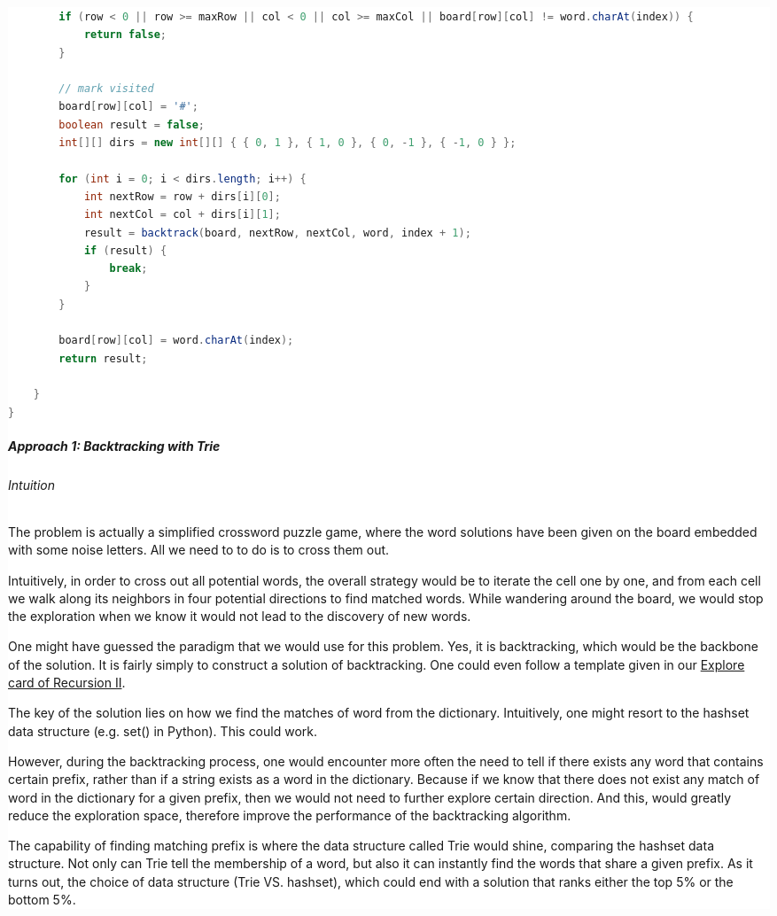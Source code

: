 ```java
        if (row < 0 || row >= maxRow || col < 0 || col >= maxCol || board[row][col] != word.charAt(index)) {
            return false;
        }

        // mark visited
        board[row][col] = '#';
        boolean result = false;
        int[][] dirs = new int[][] { { 0, 1 }, { 1, 0 }, { 0, -1 }, { -1, 0 } };

        for (int i = 0; i < dirs.length; i++) {
            int nextRow = row + dirs[i][0];
            int nextCol = col + dirs[i][1];
            result = backtrack(board, nextRow, nextCol, word, index + 1);
            if (result) {
                break;
            }
        }

        board[row][col] = word.charAt(index);
        return result;

    }
}
```

##### Approach 1: Backtracking with Trie

###### Intuition

The problem is actually a simplified crossword puzzle game, where the word solutions have been given on the board embedded with some noise letters. All we need to to do is to cross them out.

Intuitively, in order to cross out all potential words, the overall strategy would be to iterate the cell one by one, and from each cell we walk along its neighbors in four potential directions to find matched words. While wandering around the board, we would stop the exploration when we know it would not lead to the discovery of new words.

One might have guessed the paradigm that we would use for this problem. Yes, it is backtracking, which would be the backbone of the solution. It is fairly simply to construct a solution of backtracking. One could even follow a template given in our [Explore card of Recursion II](https://leetcode.com/explore/learn/card/recursion-ii/472/backtracking/2793/).

The key of the solution lies on how we find the matches of word from the dictionary. Intuitively, one might resort to the hashset data structure (e.g. set() in Python). This could work.

However, during the backtracking process, one would encounter more often the need to tell if there exists any word that contains certain prefix, rather than if a string exists as a word in the dictionary. Because if we know that there does not exist any match of word in the dictionary for a given prefix, then we would not need to further explore certain direction. And this, would greatly reduce the exploration space, therefore improve the performance of the backtracking algorithm.

The capability of finding matching prefix is where the data structure called Trie would shine, comparing the hashset data structure. Not only can Trie tell the membership of a word, but also it can instantly find the words that share a given prefix. As it turns out, the choice of data structure (Trie VS. hashset), which could end with a solution that ranks either the top $5\%$ or the bottom $5\%$.
